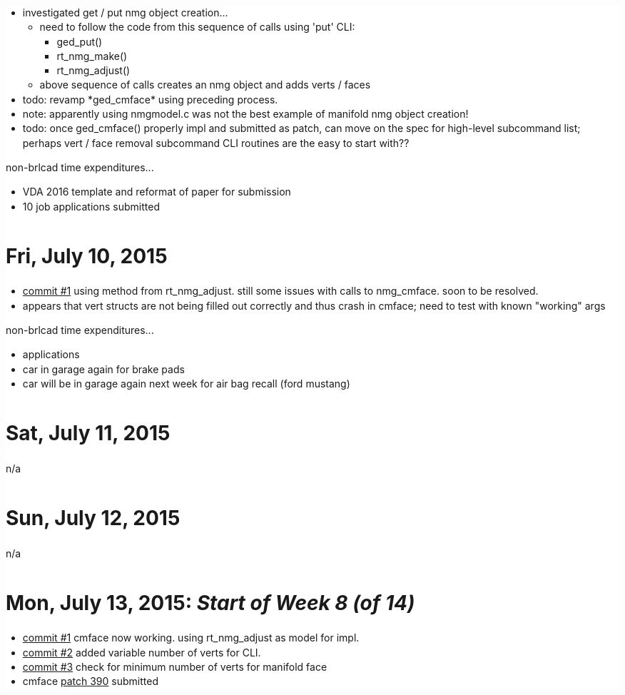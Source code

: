 -   investigated get / put nmg object creation...
    -   need to follow the code from this sequence of calls using 'put'
        CLI:
        -   ged_put()
        -   rt_nmg_make()
        -   rt_nmg_adjust()
    -   above sequence of calls creates an nmg object and adds verts /
        faces
-   todo: revamp \*ged_cmface\* using preceding process.
-   note: apparently using nmgmodel.c was not the best example of
    manifold nmg object creation!
-   todo: once ged_cmface() properly impl and submitted as patch, can
    move on the spec for high-level subcommand list; perhaps vert / face
    removal subcommand CLI routines are the easy to start with??

non-brlcad time expenditures...

-   VDA 2016 template and reformat of paper for submission
-   10 job applications submitted

# Fri, July 10, 2015

-   [commit
    \#1](https://github.com/behollis/brlcad-svn-rev65072-gsoc2015/commit/74902ee6b8c2737b625e81ae26c9193ff8ebbf92?diff=split)
    using method from rt_nmg_adjust. still some issues with calls to
    nmg_cmface. soon to be resolved.
-   appears that vert structs are not being filled out correctly and
    thus crash in cmface; need to test with known "working" args

non-brlcad time expenditures...

-   applications
-   car in garage again for brake pads
-   car will be in garage again next week for air bag recall (ford
    mustang)

# Sat, July 11, 2015

n/a

# Sun, July 12, 2015

n/a

# Mon, July 13, 2015: ***Start of Week 8 (of 14)***

-   [commit
    \#1](https://github.com/behollis/brlcad-svn-rev65072-gsoc2015/commit/6043568f31aa1d140132cdb6ee751ebf5577e419?diff=split)
    cmface now working. using rt_nmg_adjust as model for impl.
-   [commit
    \#2](https://github.com/behollis/brlcad-svn-rev65072-gsoc2015/commit/9146049d71ced81163f33eb312f87b23b552fa01?diff=split)
    added variable number of verts for CLI.
-   [commit
    \#3](https://github.com/behollis/brlcad-svn-rev65072-gsoc2015/commit/90400f946981422c6a7b8dcffc5a3053726cec83?diff=split)
    check for minimum number of verts for manifold face
-   cmface [patch 390](https://sourceforge.net/p/brlcad/patches/390/)
    submitted
